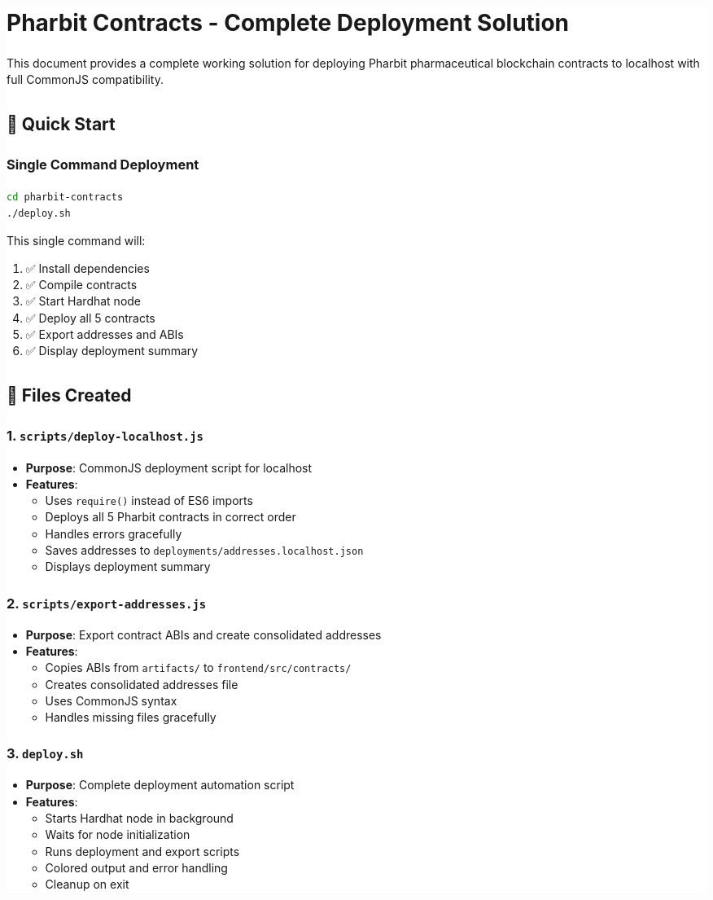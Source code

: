 # Pharbit Contracts - Complete Deployment Solution

This document provides a complete working solution for deploying Pharbit pharmaceutical blockchain contracts to localhost with full CommonJS compatibility.

## 🚀 Quick Start

### Single Command Deployment
```bash
cd pharbit-contracts
./deploy.sh
```

This single command will:
1. ✅ Install dependencies
2. ✅ Compile contracts
3. ✅ Start Hardhat node
4. ✅ Deploy all 5 contracts
5. ✅ Export addresses and ABIs
6. ✅ Display deployment summary

## 📁 Files Created

### 1. `scripts/deploy-localhost.js`
- **Purpose**: CommonJS deployment script for localhost
- **Features**:
  - Uses `require()` instead of ES6 imports
  - Deploys all 5 Pharbit contracts in correct order
  - Handles errors gracefully
  - Saves addresses to `deployments/addresses.localhost.json`
  - Displays deployment summary

### 2. `scripts/export-addresses.js`
- **Purpose**: Export contract ABIs and create consolidated addresses
- **Features**:
  - Copies ABIs from `artifacts/` to `frontend/src/contracts/`
  - Creates consolidated addresses file
  - Uses CommonJS syntax
  - Handles missing files gracefully

### 3. `deploy.sh`
- **Purpose**: Complete deployment automation script
- **Features**:
  - Starts Hardhat node in background
  - Waits for node initialization
  - Runs deployment and export scripts
  - Colored output and error handling
  - Cleanup on exit
